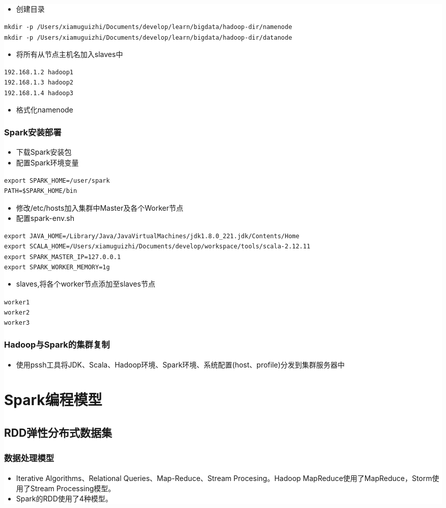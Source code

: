* 创建目录

```shell
mkdir -p /Users/xiamuguizhi/Documents/develop/learn/bigdata/hadoop-dir/namenode
mkdir -p /Users/xiamuguizhi/Documents/develop/learn/bigdata/hadoop-dir/datanode
```

* 将所有从节点主机名加入slaves中

```properties
192.168.1.2 hadoop1
192.168.1.3 hadoop2
192.168.1.4 hadoop3
```

* 格式化namenode

### Spark安装部署

* 下载Spark安装包
* 配置Spark环境变量

```shell
export SPARK_HOME=/user/spark
PATH=$SPARK_HOME/bin
```

* 修改/etc/hosts加入集群中Master及各个Worker节点
* 配置spark-env.sh

```shell
export JAVA_HOME=/Library/Java/JavaVirtualMachines/jdk1.8.0_221.jdk/Contents/Home
export SCALA_HOME=/Users/xiamuguizhi/Documents/develop/workspace/tools/scala-2.12.11
export SPARK_MASTER_IP=127.0.0.1
export SPARK_WORKER_MEMORY=1g
```

* slaves,将各个worker节点添加至slaves节点

```
worker1
worker2
worker3
```

### Hadoop与Spark的集群复制

* 使用pssh工具将JDK、Scala、Hadoop环境、Spark环境、系统配置(host、profile)分发到集群服务器中

# Spark编程模型

## RDD弹性分布式数据集

### 数据处理模型

* Iterative Algorithms、Relational Queries、Map-Reduce、Stream Procesing。Hadoop MapReduce使用了MapReduce，Storm使用了Stream Processing模型。
* Spark的RDD使用了4种模型。
